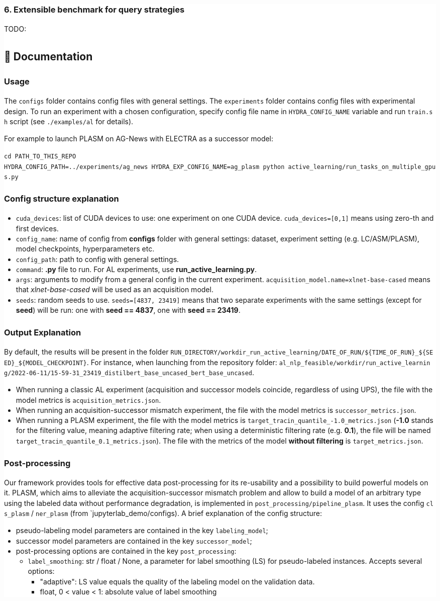 ### 6. Extensible benchmark for query strategies

TODO:

## <a name="documentation"></a>📕 Documentation 

### Usage 
The `configs` folder contains config files with general settings. The `experiments` folder contains config files with experimental design. To run an experiment with a chosen configuration, specify config file name in `HYDRA_CONFIG_NAME` variable and run `train.sh` script (see `./examples/al` for details). 

For example to launch PLASM on AG-News with ELECTRA as a successor model:
```
cd PATH_TO_THIS_REPO
HYDRA_CONFIG_PATH=../experiments/ag_news HYDRA_EXP_CONFIG_NAME=ag_plasm python active_learning/run_tasks_on_multiple_gpus.py
```

### Config structure explanation 
- `cuda_devices`: list of CUDA devices to use: one experiment on one CUDA device. `cuda_devices=[0,1]` means using zero-th and first devices.
- `config_name`: name of config from **configs** folder with general settings: dataset, experiment setting (e.g. LC/ASM/PLASM), model checkpoints, hyperparameters etc.
- `config_path`: path to config with general settings.
- `command`: **.py** file to run. For AL experiments, use **run_active_learning.py**.
- `args`: arguments to modify from a general config in the current experiment. `acquisition_model.name=xlnet-base-cased` means that _xlnet-base-cased_ will be used as an acquisition model.
- `seeds`: random seeds to use. `seeds=[4837, 23419]` means that two separate experiments with the same settings (except for **seed**) will be run: one with **seed == 4837**, one with **seed == 23419**.

### Output Explanation 
By default, the results will be present in the folder `RUN_DIRECTORY/workdir_run_active_learning/DATE_OF_RUN/${TIME_OF_RUN}_${SEED}_${MODEL_CHECKPOINT}`. For instance, when launching from the repository folder: `al_nlp_feasible/workdir/run_active_learning/2022-06-11/15-59-31_23419_distilbert_base_uncased_bert_base_uncased`.

- When running a classic AL experiment (acquisition and successor models coincide, regardless of using UPS), the file with the model metrics is `acquisition_metrics.json`.
- When running an acquisition-successor mismatch experiment, the file with the model metrics is `successor_metrics.json`.
- When running a PLASM experiment, the file with the model metrics is `target_tracin_quantile_-1.0_metrics.json` (**-1.0** stands for the filtering value, meaning adaptive filtering rate; when using a deterministic filtering rate (e.g. **0.1**), the file will be named `target_tracin_quantile_0.1_metrics.json`). The file with the metrics of the model **without filtering** is `target_metrics.json`.

### Post-processing
Our framework provides tools for effective data post-processing for its re-usability and a possibility to build powerful models on it.
PLASM, which aims to alleviate the acquisition-successor mismatch problem and allow to build a model of an
arbitrary type using the labeled data without performance degradation, is implemented in `post_processing/pipeline_plasm`. 
It uses the config `cls_plasm` / `ner_plasm` (from `jupyterlab_demo/configs). A brief explanation of the config structure:
- pseudo-labeling model parameters are contained in the key `labeling_model`;
- successor model parameters are contained in the key `successor_model`;
- post-processing options are contained in the key `post_processing`:
  - `label_smoothing`: str / float / None, a parameter for label smoothing (LS) for pseudo-labeled instances. Accepts several options:
    - "adaptive": LS value equals the quality of the labeling model on the validation data.
    - float, 0 < value < 1: absolute value of label smoothing